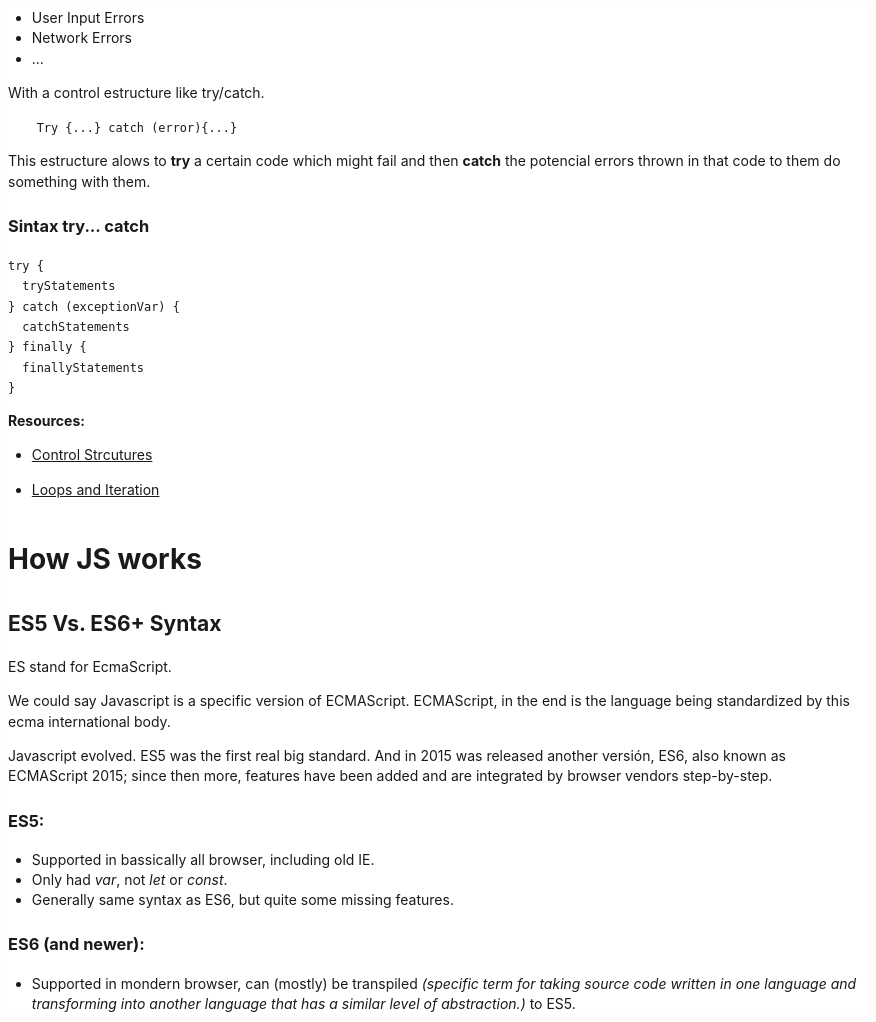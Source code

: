 - User Input Errors
- Network Errors
- ...

With a control estructure like try/catch.

        Try {...} catch (error){...}

This estructure alows to **try** a certain code which might fail and then **catch** the potencial errors thrown in that code to them do something with them.

### Sintax try... catch

    try {
      tryStatements
    } catch (exceptionVar) {
      catchStatements
    } finally {
      finallyStatements
    }


**Resources:**

* [Control Strcutures](https://developer.mozilla.org/en-US/docs/Web/JavaScript/Guide/Control_flow_and_error_handling)

* [Loops and Iteration](https://developer.mozilla.org/en-US/docs/Web/JavaScript/Guide/Loops_and_iteration)


# How JS works

## ES5 Vs. ES6+ Syntax

ES stand for EcmaScript.

We could say Javascript is a specific version of ECMAScript. ECMAScript, in the end is the language being standardized by
this ecma international body.

Javascript evolved. ES5 was the first real big standard. And in 2015 was released another versión, ES6, also known as ECMAScript 2015; since then more, features have been added and are integrated by browser vendors step-by-step.

### ES5: 
- Supported in bassically all browser, including old IE. 
- Only had *var*, not *let* or *const*.
- Generally same syntax as ES6, but quite some missing features. 

### ES6 (and newer):
- Supported in mondern browser, can (mostly) be transpiled *(specific term for taking source code written in one language and transforming into another language that has a similar level of abstraction.)* to ES5.
